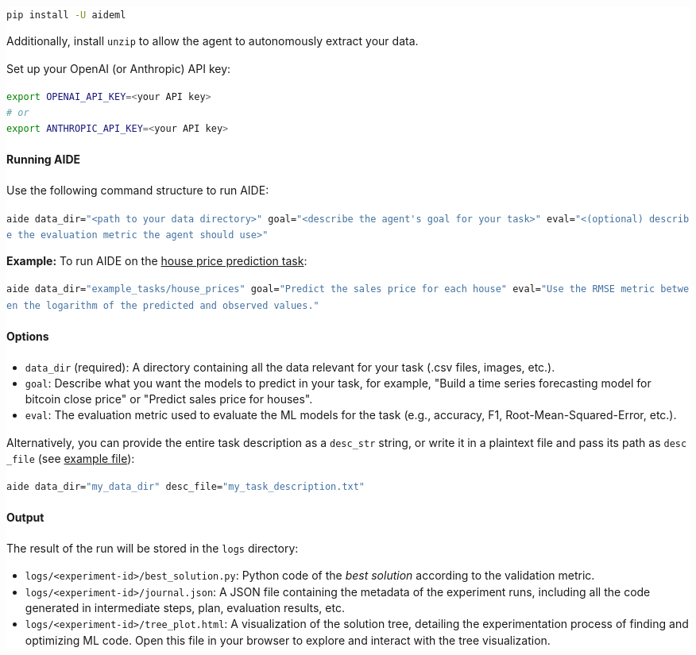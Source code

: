 ```bash
pip install -U aideml
```

Additionally, install `unzip` to allow the agent to autonomously extract your data.

Set up your OpenAI (or Anthropic) API key:

```bash
export OPENAI_API_KEY=<your API key>
# or
export ANTHROPIC_API_KEY=<your API key>
```

#### Running AIDE

Use the following command structure to run AIDE:

```bash
aide data_dir="<path to your data directory>" goal="<describe the agent's goal for your task>" eval="<(optional) describe the evaluation metric the agent should use>"
```

**Example:** To run AIDE on the [house price prediction task](https://www.kaggle.com/competitions/house-prices-advanced-regression-techniques/data):

```bash
aide data_dir="example_tasks/house_prices" goal="Predict the sales price for each house" eval="Use the RMSE metric between the logarithm of the predicted and observed values."
```

#### Options

- `data_dir` (required): A directory containing all the data relevant for your task (.csv files, images, etc.).
- `goal`: Describe what you want the models to predict in your task, for example, "Build a time series forecasting model for bitcoin close price" or "Predict sales price for houses".
- `eval`: The evaluation metric used to evaluate the ML models for the task (e.g., accuracy, F1, Root-Mean-Squared-Error, etc.).

Alternatively, you can provide the entire task description as a `desc_str` string, or write it in a plaintext file and pass its path as `desc_file` (see [example file](aide/example_tasks/house_prices.md)):

```bash
aide data_dir="my_data_dir" desc_file="my_task_description.txt"
```

#### Output

The result of the run will be stored in the `logs` directory:

- `logs/<experiment-id>/best_solution.py`: Python code of the *best solution* according to the validation metric.
- `logs/<experiment-id>/journal.json`: A JSON file containing the metadata of the experiment runs, including all the code generated in intermediate steps, plan, evaluation results, etc.
- `logs/<experiment-id>/tree_plot.html`: A visualization of the solution tree, detailing the experimentation process of finding and optimizing ML code. Open this file in your browser to explore and interact with the tree visualization.
